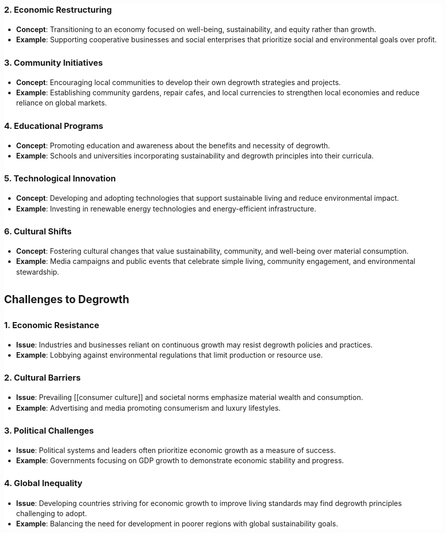 ### 2. **Economic Restructuring**
- **Concept**: Transitioning to an economy focused on well-being, sustainability, and equity rather than growth.
- **Example**: Supporting cooperative businesses and social enterprises that prioritize social and environmental goals over profit.

### 3. **Community Initiatives**
- **Concept**: Encouraging local communities to develop their own degrowth strategies and projects.
- **Example**: Establishing community gardens, repair cafes, and local currencies to strengthen local economies and reduce reliance on global markets.

### 4. **Educational Programs**
- **Concept**: Promoting education and awareness about the benefits and necessity of degrowth.
- **Example**: Schools and universities incorporating sustainability and degrowth principles into their curricula.

### 5. **Technological Innovation**
- **Concept**: Developing and adopting technologies that support sustainable living and reduce environmental impact.
- **Example**: Investing in renewable energy technologies and energy-efficient infrastructure.

### 6. **Cultural Shifts**
- **Concept**: Fostering cultural changes that value sustainability, community, and well-being over material consumption.
- **Example**: Media campaigns and public events that celebrate simple living, community engagement, and environmental stewardship.

## Challenges to Degrowth

### 1. **Economic Resistance**
- **Issue**: Industries and businesses reliant on continuous growth may resist degrowth policies and practices.
- **Example**: Lobbying against environmental regulations that limit production or resource use.

### 2. **Cultural Barriers**
- **Issue**: Prevailing [[consumer culture]] and societal norms emphasize material wealth and consumption.
- **Example**: Advertising and media promoting consumerism and luxury lifestyles.

### 3. **Political Challenges**
- **Issue**: Political systems and leaders often prioritize economic growth as a measure of success.
- **Example**: Governments focusing on GDP growth to demonstrate economic stability and progress.

### 4. **Global Inequality**
- **Issue**: Developing countries striving for economic growth to improve living standards may find degrowth principles challenging to adopt.
- **Example**: Balancing the need for development in poorer regions with global sustainability goals.
